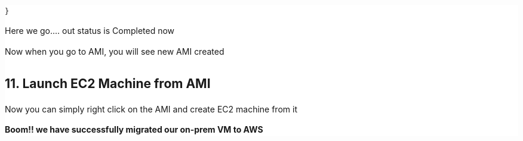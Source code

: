 ```
}
```
Here we go.... out status is Completed now

Now when you go to AMI, you will see new AMI created


## 11. Launch EC2 Machine from AMI
Now you can simply right click on the AMI and create EC2 machine from it


**Boom!! we have successfully migrated our on-prem VM to AWS**



